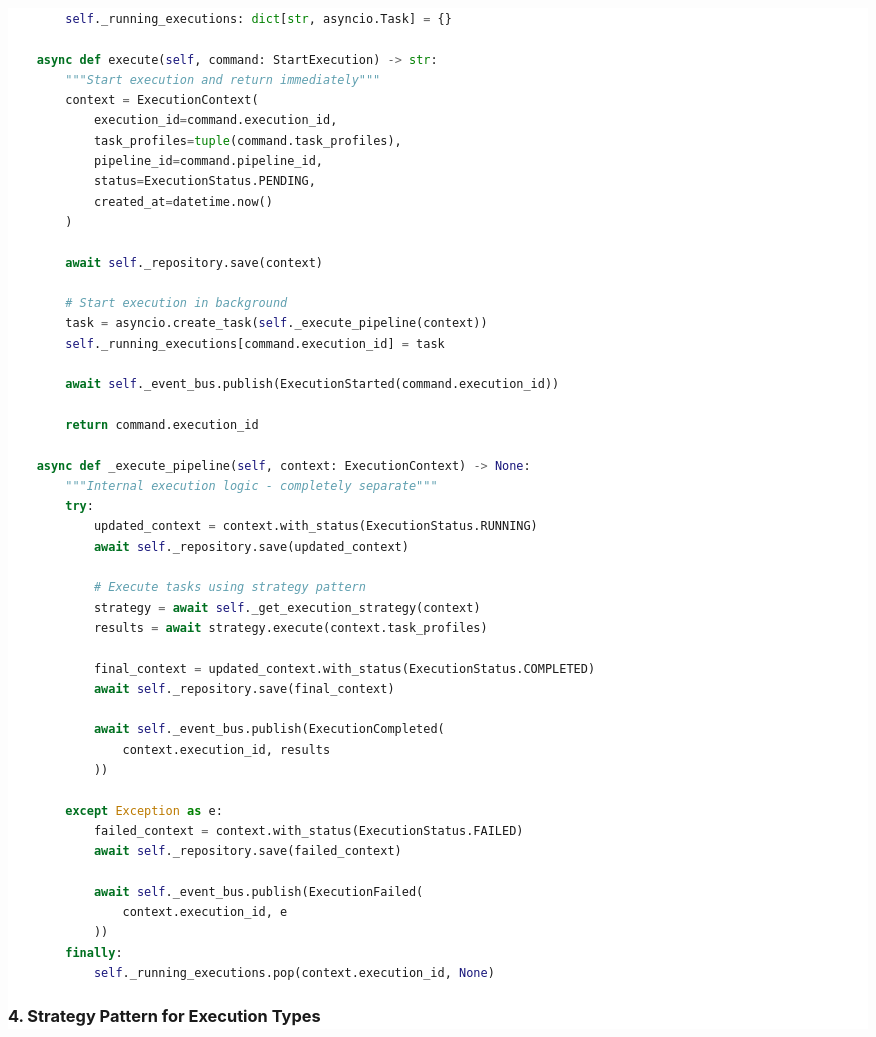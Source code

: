 ```python
        self._running_executions: dict[str, asyncio.Task] = {}
    
    async def execute(self, command: StartExecution) -> str:
        """Start execution and return immediately"""
        context = ExecutionContext(
            execution_id=command.execution_id,
            task_profiles=tuple(command.task_profiles),
            pipeline_id=command.pipeline_id,
            status=ExecutionStatus.PENDING,
            created_at=datetime.now()
        )
        
        await self._repository.save(context)
        
        # Start execution in background
        task = asyncio.create_task(self._execute_pipeline(context))
        self._running_executions[command.execution_id] = task
        
        await self._event_bus.publish(ExecutionStarted(command.execution_id))
        
        return command.execution_id
    
    async def _execute_pipeline(self, context: ExecutionContext) -> None:
        """Internal execution logic - completely separate"""
        try:
            updated_context = context.with_status(ExecutionStatus.RUNNING)
            await self._repository.save(updated_context)
            
            # Execute tasks using strategy pattern
            strategy = await self._get_execution_strategy(context)
            results = await strategy.execute(context.task_profiles)
            
            final_context = updated_context.with_status(ExecutionStatus.COMPLETED)
            await self._repository.save(final_context)
            
            await self._event_bus.publish(ExecutionCompleted(
                context.execution_id, results
            ))
            
        except Exception as e:
            failed_context = context.with_status(ExecutionStatus.FAILED)
            await self._repository.save(failed_context)
            
            await self._event_bus.publish(ExecutionFailed(
                context.execution_id, e
            ))
        finally:
            self._running_executions.pop(context.execution_id, None)
```

### 4. Strategy Pattern for Execution Types
